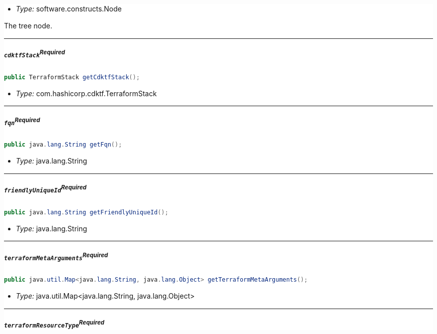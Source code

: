 - *Type:* software.constructs.Node

The tree node.

---

##### `cdktfStack`<sup>Required</sup> <a name="cdktfStack" id="@cdktf/provider-opc.dataOpcComputeStorageVolumeSnapshot.DataOpcComputeStorageVolumeSnapshot.property.cdktfStack"></a>

```java
public TerraformStack getCdktfStack();
```

- *Type:* com.hashicorp.cdktf.TerraformStack

---

##### `fqn`<sup>Required</sup> <a name="fqn" id="@cdktf/provider-opc.dataOpcComputeStorageVolumeSnapshot.DataOpcComputeStorageVolumeSnapshot.property.fqn"></a>

```java
public java.lang.String getFqn();
```

- *Type:* java.lang.String

---

##### `friendlyUniqueId`<sup>Required</sup> <a name="friendlyUniqueId" id="@cdktf/provider-opc.dataOpcComputeStorageVolumeSnapshot.DataOpcComputeStorageVolumeSnapshot.property.friendlyUniqueId"></a>

```java
public java.lang.String getFriendlyUniqueId();
```

- *Type:* java.lang.String

---

##### `terraformMetaArguments`<sup>Required</sup> <a name="terraformMetaArguments" id="@cdktf/provider-opc.dataOpcComputeStorageVolumeSnapshot.DataOpcComputeStorageVolumeSnapshot.property.terraformMetaArguments"></a>

```java
public java.util.Map<java.lang.String, java.lang.Object> getTerraformMetaArguments();
```

- *Type:* java.util.Map<java.lang.String, java.lang.Object>

---

##### `terraformResourceType`<sup>Required</sup> <a name="terraformResourceType" id="@cdktf/provider-opc.dataOpcComputeStorageVolumeSnapshot.DataOpcComputeStorageVolumeSnapshot.property.terraformResourceType"></a>
